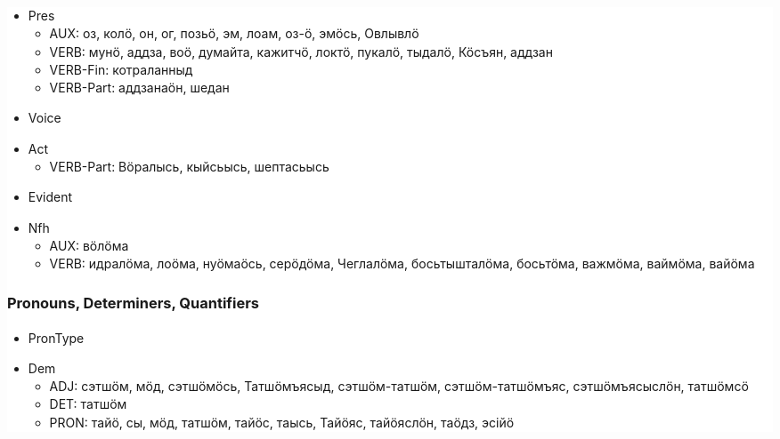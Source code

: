 <ul>
  <li>Pres
    <ul>
      <li>AUX: оз, колӧ, он, ог, позьӧ, эм, лоам, оз-ӧ, эмӧсь, Овлывлӧ</li>
      <li>VERB: мунӧ, аддза, воӧ, думайта, кажитчӧ, локтӧ, пукалӧ, тыдалӧ, Кӧсъян, аддзан</li>
      <li>VERB-Fin: котраланныд</li>
      <li>VERB-Part: аддзанаӧн, шедан</li>
    </ul>
  </li>
</ul>

<ul>
  <li><a>Voice</a></li>
</ul>

<ul>
  <li>Act
    <ul>
      <li>VERB-Part: Вӧралысь, кыйсьысь, шептасьысь</li>
    </ul>
  </li>
</ul>

<ul>
  <li><a>Evident</a></li>
</ul>

<ul>
  <li>Nfh
    <ul>
      <li>AUX: вӧлӧма</li>
      <li>VERB: идралӧма, лоӧма, нуӧмаӧсь, серӧдӧма, Чеглалӧма, босьтышталӧма, босьтӧма, важмӧма, ваймӧма, вайӧма</li>
    </ul>
  </li>
</ul>

<h3>Pronouns, Determiners, Quantifiers</h3>


<ul>
  <li><a>PronType</a></li>
</ul>

<ul>
  <li>Dem
    <ul>
      <li>ADJ: сэтшӧм, мӧд, сэтшӧмӧсь, Татшӧмъясыд, сэтшӧм-татшӧм, сэтшӧм-татшӧмъяс, сэтшӧмъясыслӧн, татшӧмсӧ</li>
      <li>DET: татшӧм</li>
      <li>PRON: тайӧ, сы, мӧд, татшӧм, тайӧс, таысь, Тайӧяс, тайӧяслӧн, таӧдз, эсійӧ</li>
    </ul>
  </li>
</ul>
